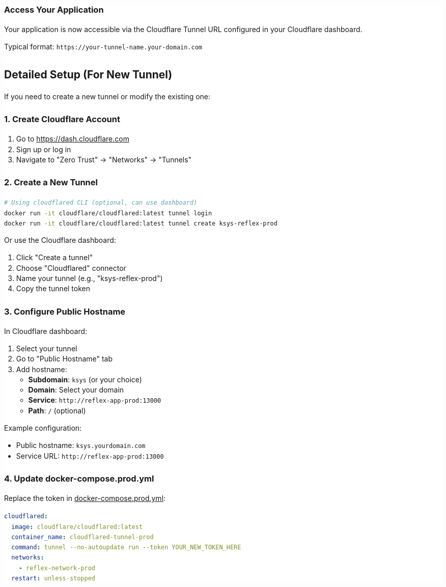 ### Access Your Application
Your application is now accessible via the Cloudflare Tunnel URL configured in your Cloudflare dashboard.

Typical format: `https://your-tunnel-name.your-domain.com`

## Detailed Setup (For New Tunnel)

If you need to create a new tunnel or modify the existing one:

### 1. Create Cloudflare Account
1. Go to https://dash.cloudflare.com
2. Sign up or log in
3. Navigate to "Zero Trust" → "Networks" → "Tunnels"

### 2. Create a New Tunnel
```bash
# Using cloudflared CLI (optional, can use dashboard)
docker run -it cloudflare/cloudflared:latest tunnel login
docker run -it cloudflare/cloudflared:latest tunnel create ksys-reflex-prod
```

Or use the Cloudflare dashboard:
1. Click "Create a tunnel"
2. Choose "Cloudflared" connector
3. Name your tunnel (e.g., "ksys-reflex-prod")
4. Copy the tunnel token

### 3. Configure Public Hostname
In Cloudflare dashboard:
1. Select your tunnel
2. Go to "Public Hostname" tab
3. Add hostname:
   - **Subdomain**: `ksys` (or your choice)
   - **Domain**: Select your domain
   - **Service**: `http://reflex-app-prod:13000`
   - **Path**: `/` (optional)

Example configuration:
- Public hostname: `ksys.yourdomain.com`
- Service URL: `http://reflex-app-prod:13000`

### 4. Update docker-compose.prod.yml
Replace the token in [docker-compose.prod.yml](docker-compose.prod.yml):

```yaml
cloudflared:
  image: cloudflare/cloudflared:latest
  container_name: cloudflared-tunnel-prod
  command: tunnel --no-autoupdate run --token YOUR_NEW_TOKEN_HERE
  networks:
    - reflex-network-prod
  restart: unless-stopped
```
